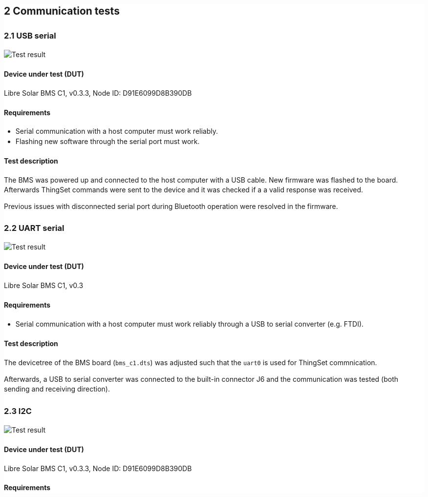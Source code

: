 ## 2 Communication tests

### 2.1 USB serial

![Test result](https://img.shields.io/badge/Test%20result-passed-green)

#### Device under test (DUT)

Libre Solar BMS C1, v0.3.3, Node ID: D91E6099D8B390DB

#### Requirements

- Serial communication with a host computer must work reliably.
- Flashing new software through the serial port must work.

#### Test description

The BMS was powered up and connected to the host computer with a USB cable. New firmware was flashed to the board. Afterwards ThingSet commands were sent to the device and it was checked if a a valid response was received.

Previous issues with disconnected serial port during Bluetooth operation were resolved in the firmware.

### 2.2 UART serial

![Test result](https://img.shields.io/badge/Test%20result-passed-green)

#### Device under test (DUT)

Libre Solar BMS C1, v0.3

#### Requirements

- Serial communication with a host computer must work reliably through a USB to serial converter (e.g. FTDI).

#### Test description

The devicetree of the BMS board (`bms_c1.dts`) was adjusted such that the `uart0` is used for ThingSet commnication.

Afterwards, a USB to serial converter was connected to the built-in connector J6 and the communication was tested (both sending and receiving direction).

### 2.3 I2C

![Test result](https://img.shields.io/badge/Test%20result-passed-green)

#### Device under test (DUT)

Libre Solar BMS C1, v0.3.3, Node ID: D91E6099D8B390DB

#### Requirements
